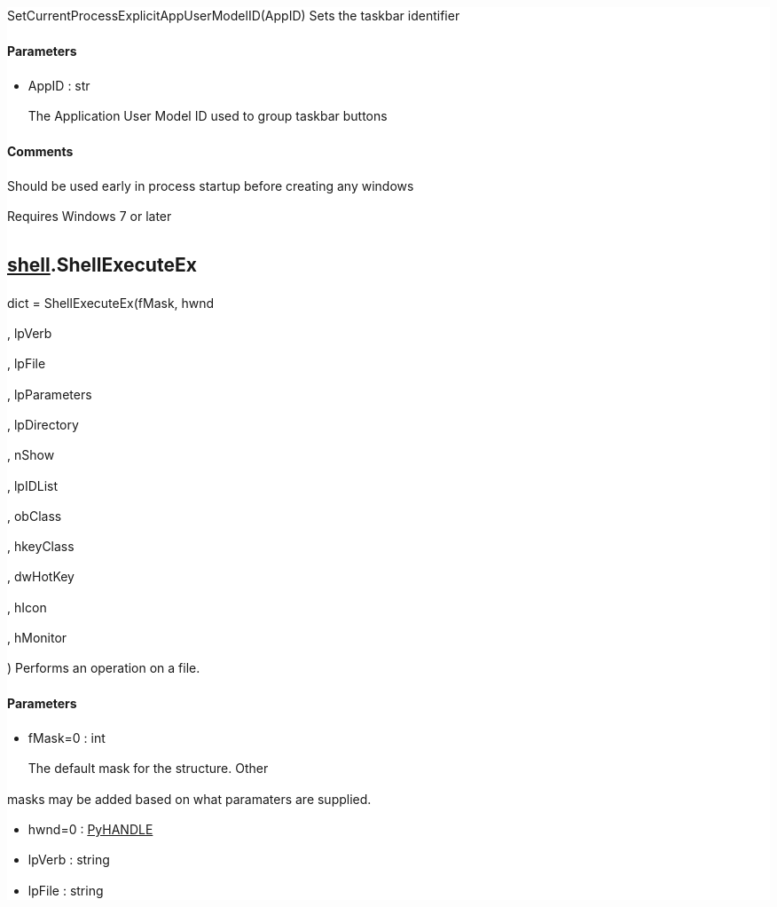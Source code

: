 SetCurrentProcessExplicitAppUserModelID\(AppID\)
Sets the taskbar identifier

#### Parameters

  - AppID : str

    The Application User Model ID used to group taskbar buttons

#### Comments

Should be used early in process startup before creating any windows

Requires Windows 7 or later


## [shell](shell.md#shell)\.ShellExecuteEx

dict = ShellExecuteEx\(fMask, hwnd

, lpVerb

, lpFile

, lpParameters

, lpDirectory

, nShow

, lpIDList

, obClass

, hkeyClass

, dwHotKey

, hIcon

, hMonitor

\)
Performs an operation on a file\.

#### Parameters

  - fMask=0 : int

    The default mask for the structure\.  Other 

masks may be added based on what paramaters are supplied\.

  - hwnd=0 : [PyHANDLE](PyHANDLE.md)

    

  - lpVerb : string

    

  - lpFile : string

    